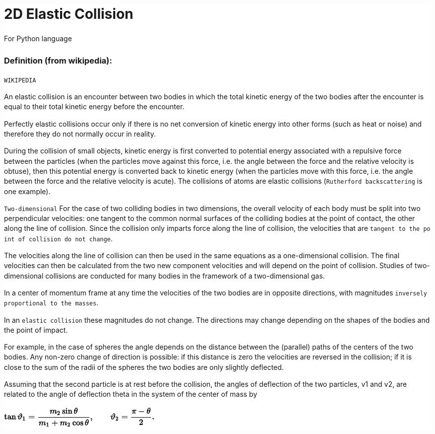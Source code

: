 # 2D Elastic Collision 

For Python language 

### Definition (from wikipedia):
`WIKIPEDIA`

An elastic collision is an encounter between two bodies in which the total kinetic
energy of the two bodies after the encounter is equal to their total kinetic energy
before the encounter. 

Perfectly elastic collisions occur only if there is no net 
conversion of kinetic energy into other forms (such as heat or noise) and therefore
they do not normally occur in reality. 

During the collision of small objects, kinetic energy is first converted to potential
energy associated with a repulsive force between the particles (when the particles 
move against this force, i.e. the angle between the force and the relative velocity
is obtuse), then this potential energy is converted back to kinetic energy (when the
particles move with this force, i.e. the angle between the force and the relative 
velocity is acute). The collisions of atoms are elastic collisions 
(`Rutherford backscattering` is one example).

`Two-dimensional`
For the case of two colliding bodies in two dimensions, the overall velocity of each
body must be split into two perpendicular velocities: one tangent to the common 
normal surfaces of the colliding bodies at the point of contact, the other along the
line of collision. Since the collision only imparts force along the line of collision,
the velocities that are `tangent to the point of collision do not change`. 

The velocities along the line of collision can then be used in the same equations as a 
one-dimensional collision. The final velocities can then be calculated from the two 
new component velocities and will depend on the point of collision. Studies of 
two-dimensional collisions are conducted for many bodies in the framework of a 
two-dimensional gas.

In a center of momentum frame at any time the velocities of the two bodies are in 
opposite directions, with magnitudes `inversely proportional to the masses`. 

In an `elastic collision` these magnitudes do not change. The directions may change
depending on the shapes of the bodies and the point of impact. 

For example, in the case of spheres the angle depends on the distance between the 
(parallel) paths of the centers of the two bodies. Any non-zero change of direction
is possible: if this distance is zero the velocities are reversed in the collision;
if it is close to the sum of the radii of the spheres the two bodies are only slightly
deflected. 

Assuming that the second particle is at rest before the collision, the angles of
deflection of the two particles, v1 and v2, are related to the angle of deflection
theta in the system of the center of mass by

![alt text](https://raw.githubusercontent.com/yoyoberenguer/Elastic-Collision/master/Assets/math1.png)
